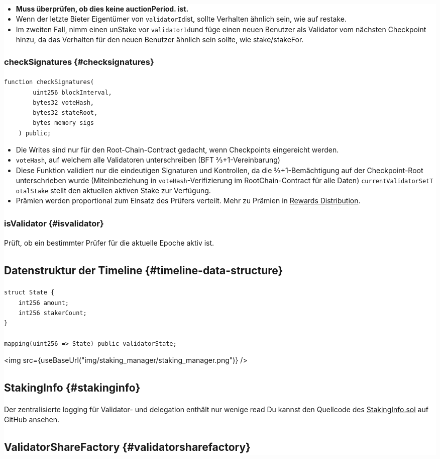 - **Muss überprüfen, ob dies keine auctionPeriod. ist.**
- Wenn der letzte Bieter Eigentümer von `validatorId`ist, sollte Verhalten ähnlich sein, wie auf restake.
- Im zweiten Fall, nimm einen unStake vor `validatorId`und füge einen neuen Benutzer als Validator vom nächsten Checkpoint hinzu, da das Verhalten für den neuen Benutzer ähnlich sein sollte, wie stake/stakeFor.

### checkSignatures {#checksignatures}

```solidity
function checkSignatures(
        uint256 blockInterval,
        bytes32 voteHash,
        bytes32 stateRoot,
        bytes memory sigs
    ) public;
```

- Die Writes sind nur für den Root-Chain-Contract gedacht, wenn Checkpoints eingereicht werden.
- `voteHash`, auf welchem alle Validatoren unterschreiben (BFT ⅔+1-Vereinbarung)
- Diese Funktion validiert nur die eindeutigen Signaturen und Kontrollen, da die ⅔+1-Bemächtigung auf der Checkpoint-Root unterschrieben wurde (Miteinbeziehung in `voteHash`-Verifizierung im RootChain-Contract für alle Daten) `currentValidatorSetTotalStake` stellt den aktuellen aktiven Stake zur Verfügung.
- Prämien werden proportional zum Einsatz des Prüfers verteilt. Mehr zu Prämien in [Rewards Distribution](https://www.notion.so/Rewards-Distribution-127d586c14544beb9ea326fd3bb5d3a2).

### isValidator {#isvalidator}

Prüft, ob ein bestimmter Prüfer für die aktuelle Epoche aktiv ist.

## Datenstruktur der Timeline {#timeline-data-structure}

```solidity
struct State {
    int256 amount;
    int256 stakerCount;
}

mapping(uint256 => State) public validatorState;
```

<img src={useBaseUrl("img/staking_manager/staking_manager.png")} />

## StakingInfo {#stakinginfo}

Der zentralisierte logging für Validator- und delegation enthält nur wenige read Du kannst den Quellcode des [StakingInfo.sol](https://github.com/maticnetwork/contracts/blob/develop/contracts/staking/StakingInfo.sol) auf GitHub ansehen.

## ValidatorShareFactory {#validatorsharefactory}
